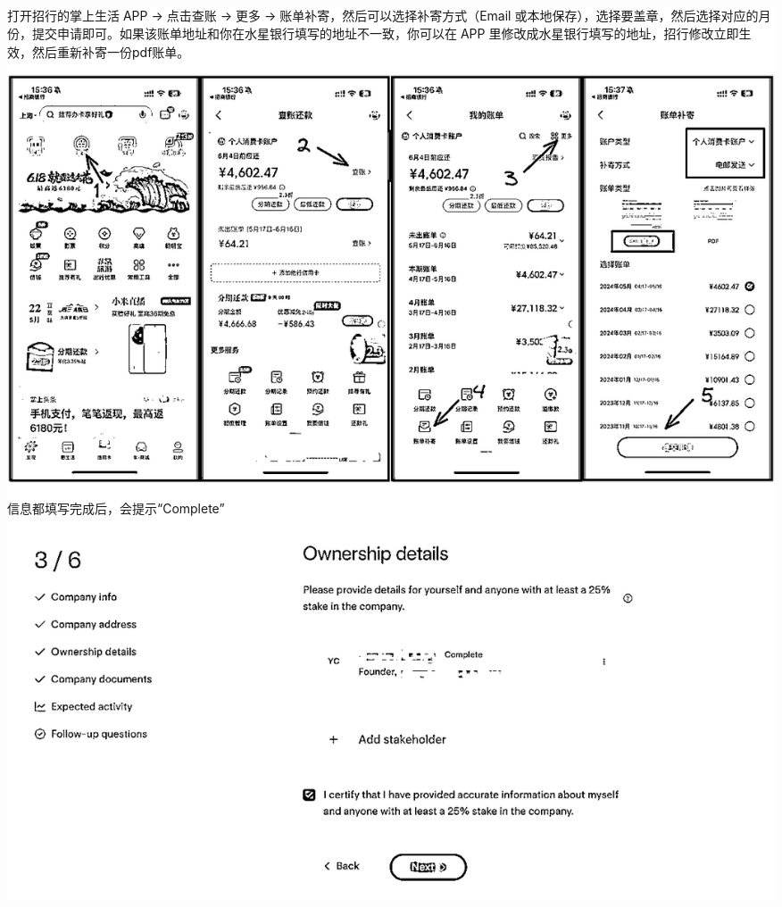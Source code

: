 打开招行的掌上生活 APP → 点击查账 → 更多 → 账单补寄，然后可以选择补寄方式（Email 或本地保存），选择要盖章，然后选择对应的月份，提交申请即可。如果该账单地址和你在水星银行填写的地址不一致，你可以在 APP 里修改成水星银行填写的地址，招行修改立即生效，然后重新补寄一份pdf账单。

![](img/105845320ea974049ca93af7f07d3fb0.png)

信息都填写完成后，会提示“Complete”

![](img/45b34816025788c420b5ec7da0de8bd8.png)
